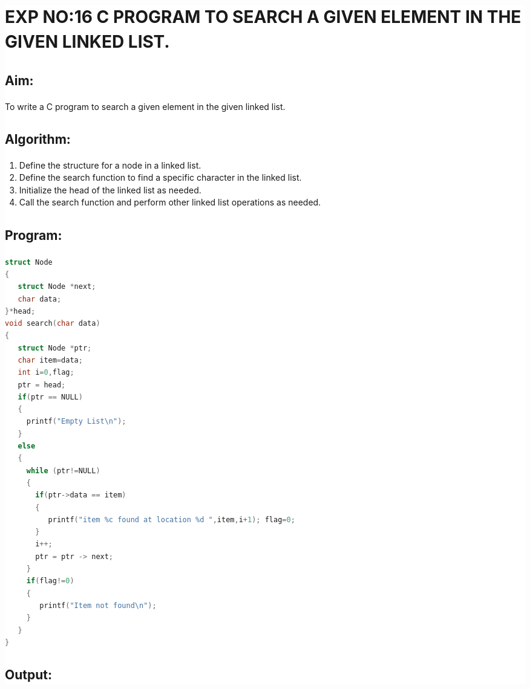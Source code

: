 # EXP NO:16 C PROGRAM TO SEARCH A GIVEN ELEMENT IN THE GIVEN LINKED LIST.
## Aim:
To write a C program to search a given element in the given linked list.

## Algorithm:
1.	Define the structure for a node in a linked list.
2.	Define the search function to find a specific character in the linked list.
3.	Initialize the head of the linked list as needed.
4.	Call the search function and perform other linked list operations as needed.
 
## Program:
```c
struct Node
{
   struct Node *next;
   char data;
}*head;
void search(char data)
{
   struct Node *ptr;
   char item=data;
   int i=0,flag;
   ptr = head;
   if(ptr == NULL)
   {
     printf("Empty List\n");
   }
   else
   {
     while (ptr!=NULL)
     {
       if(ptr->data == item)
       {
          printf("item %c found at location %d ",item,i+1); flag=0;
       }
       i++;
       ptr = ptr -> next;
     }
     if(flag!=0)
     {
        printf("Item not found\n");
     }
   }
}
```

## Output:
